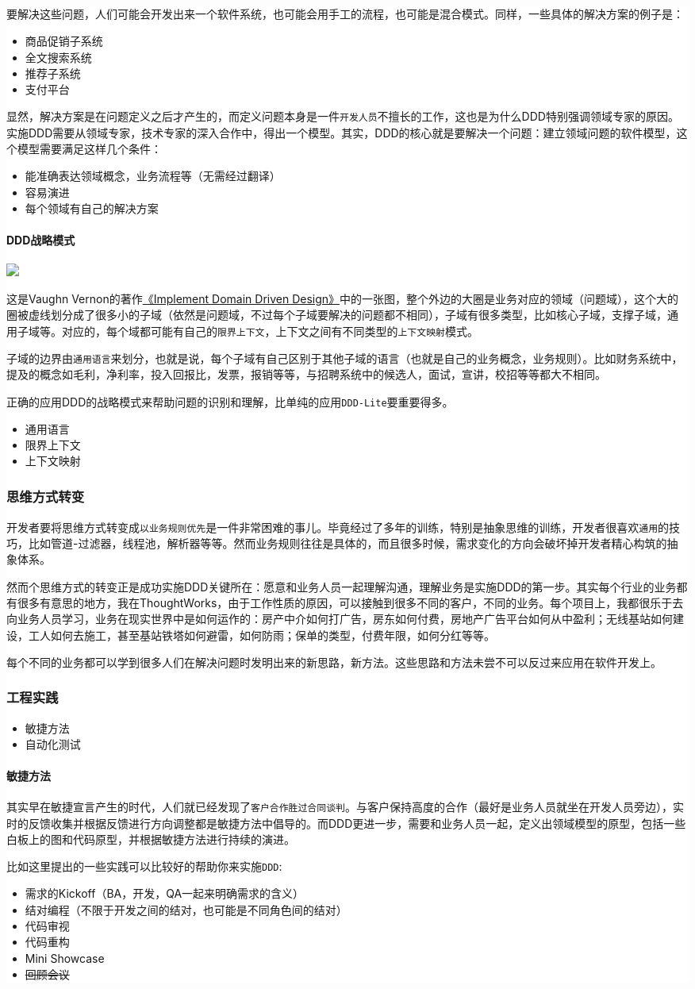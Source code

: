 要解决这些问题，人们可能会开发出来一个软件系统，也可能会用手工的流程，也可能是混合模式。同样，一些具体的解决方案的例子是：

- 商品促销子系统
- 全文搜索系统
- 推荐子系统
- 支付平台

显然，解决方案是在问题定义之后才产生的，而定义问题本身是一件`开发人员`不擅长的工作，这也是为什么DDD特别强调领域专家的原因。实施DDD需要从领域专家，技术专家的深入合作中，得出一个模型。其实，DDD的核心就是要解决一个问题：建立领域问题的软件模型，这个模型需要满足这样几个条件：

- 能准确表达领域概念，业务流程等（无需经过翻译）
- 容易演进
- 每个领域有自己的解决方案

#### DDD战略模式

![](/images/2017/01/problem-and-domain-resized.png)

这是Vaughn Vernon的著作[《Implement Domain Driven Design》](https://vaughnvernon.co/?page_id=168)中的一张图，整个外边的大圈是业务对应的领域（问题域），这个大的圈被虚线划分成了很多小的子域（依然是问题域，不过每个子域要解决的问题都不相同），子域有很多类型，比如核心子域，支撑子域，通用子域等。对应的，每个域都可能有自己的`限界上下文`，上下文之间有不同类型的`上下文映射`模式。

子域的边界由`通用语言`来划分，也就是说，每个子域有自己区别于其他子域的语言（也就是自己的业务概念，业务规则）。比如财务系统中，提及的概念如毛利，净利率，投入回报比，发票，报销等等，与招聘系统中的候选人，面试，宣讲，校招等等都大不相同。

正确的应用DDD的战略模式来帮助问题的识别和理解，比单纯的应用`DDD-Lite`要重要得多。

- 通用语言
- 限界上下文
- 上下文映射

### 思维方式转变

开发者要将思维方式转变成`以业务规则优先`是一件非常困难的事儿。毕竟经过了多年的训练，特别是抽象思维的训练，开发者很喜欢`通用`的技巧，比如管道-过滤器，线程池，解析器等等。然而业务规则往往是具体的，而且很多时候，需求变化的方向会破坏掉开发者精心构筑的抽象体系。

然而个思维方式的转变正是成功实施DDD关键所在：愿意和业务人员一起理解沟通，理解业务是实施DDD的第一步。其实每个行业的业务都有很多有意思的地方，我在ThoughtWorks，由于工作性质的原因，可以接触到很多不同的客户，不同的业务。每个项目上，我都很乐于去向业务人员学习，业务在现实世界中是如何运作的：房产中介如何打广告，房东如何付费，房地产广告平台如何从中盈利；无线基站如何建设，工人如何去施工，甚至基站铁塔如何避雷，如何防雨；保单的类型，付费年限，如何分红等等。

每个不同的业务都可以学到很多人们在解决问题时发明出来的新思路，新方法。这些思路和方法未尝不可以反过来应用在软件开发上。

### 工程实践

-  敏捷方法
-  自动化测试

#### 敏捷方法

其实早在敏捷宣言产生的时代，人们就已经发现了`客户合作胜过合同谈判`。与客户保持高度的合作（最好是业务人员就坐在开发人员旁边），实时的反馈收集并根据反馈进行方向调整都是敏捷方法中倡导的。而DDD更进一步，需要和业务人员一起，定义出领域模型的原型，包括一些白板上的图和代码原型，并根据敏捷方法进行持续的演进。

比如这里提出的一些实践可以比较好的帮助你来实施`DDD`:

- 需求的Kickoff（BA，开发，QA一起来明确需求的含义）
- 结对编程（不限于开发之间的结对，也可能是不同角色间的结对）
- 代码审视
- 代码重构
- Mini Showcase
- <del>回顾会议</del>
